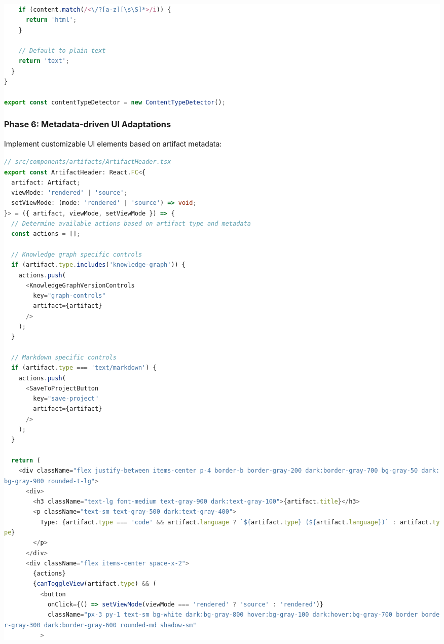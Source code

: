 ```typescript
    if (content.match(/<\/?[a-z][\s\S]*>/i)) {
      return 'html';
    }
    
    // Default to plain text
    return 'text';
  }
}

export const contentTypeDetector = new ContentTypeDetector();
```

### Phase 6: Metadata-driven UI Adaptations

Implement customizable UI elements based on artifact metadata:

```typescript
// src/components/artifacts/ArtifactHeader.tsx
export const ArtifactHeader: React.FC<{
  artifact: Artifact;
  viewMode: 'rendered' | 'source';
  setViewMode: (mode: 'rendered' | 'source') => void;
}> = ({ artifact, viewMode, setViewMode }) => {
  // Determine available actions based on artifact type and metadata
  const actions = [];
  
  // Knowledge graph specific controls
  if (artifact.type.includes('knowledge-graph')) {
    actions.push(
      <KnowledgeGraphVersionControls 
        key="graph-controls"
        artifact={artifact} 
      />
    );
  }
  
  // Markdown specific controls
  if (artifact.type === 'text/markdown') {
    actions.push(
      <SaveToProjectButton 
        key="save-project"
        artifact={artifact} 
      />
    );
  }
  
  return (
    <div className="flex justify-between items-center p-4 border-b border-gray-200 dark:border-gray-700 bg-gray-50 dark:bg-gray-900 rounded-t-lg">
      <div>
        <h3 className="text-lg font-medium text-gray-900 dark:text-gray-100">{artifact.title}</h3>
        <p className="text-sm text-gray-500 dark:text-gray-400">
          Type: {artifact.type === 'code' && artifact.language ? `${artifact.type} (${artifact.language})` : artifact.type}
        </p>
      </div>
      <div className="flex items-center space-x-2">
        {actions}
        {canToggleView(artifact.type) && (
          <button
            onClick={() => setViewMode(viewMode === 'rendered' ? 'source' : 'rendered')}
            className="px-3 py-1 text-sm bg-white dark:bg-gray-800 hover:bg-gray-100 dark:hover:bg-gray-700 border border-gray-300 dark:border-gray-600 rounded-md shadow-sm"
          >
```